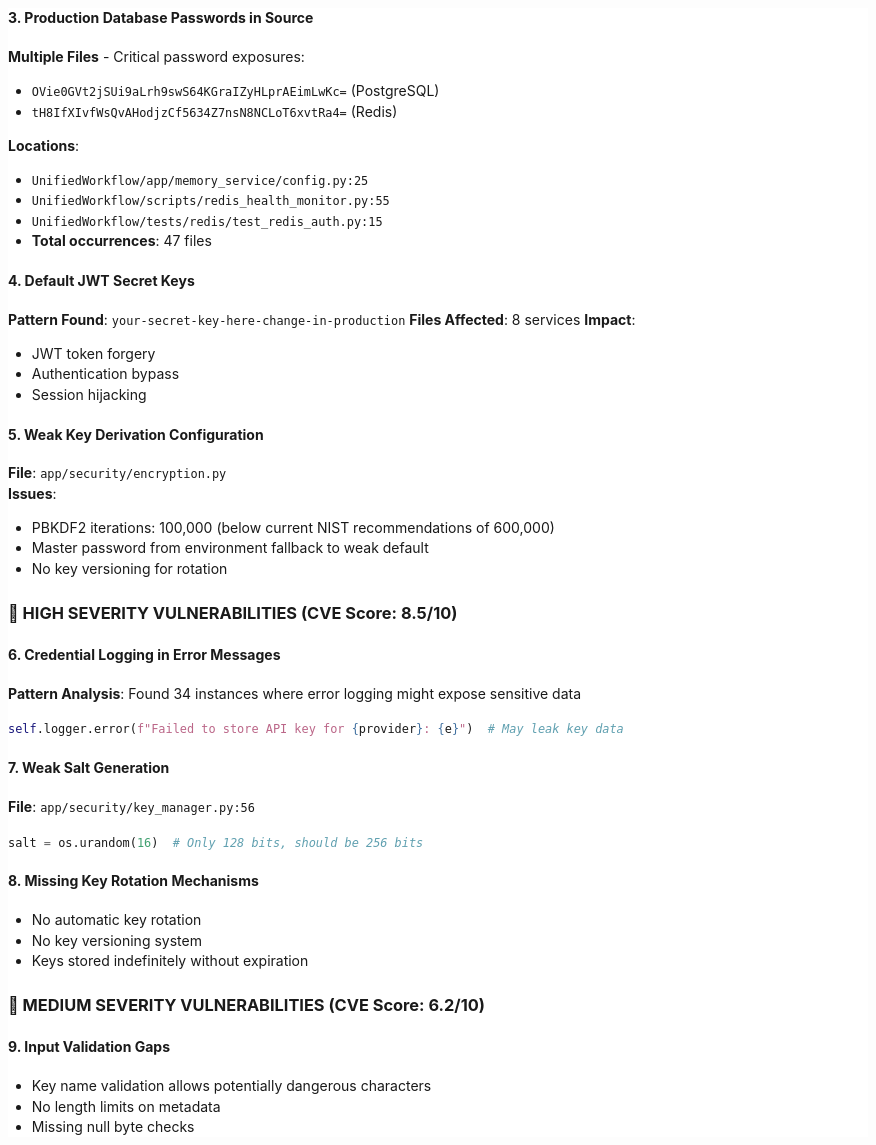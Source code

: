 #### 3. Production Database Passwords in Source
**Multiple Files** - Critical password exposures:
- `OVie0GVt2jSUi9aLrh9swS64KGraIZyHLprAEimLwKc=` (PostgreSQL)
- `tH8IfXIvfWsQvAHodjzCf5634Z7nsN8NCLoT6xvtRa4=` (Redis)

**Locations**:
- `UnifiedWorkflow/app/memory_service/config.py:25`
- `UnifiedWorkflow/scripts/redis_health_monitor.py:55`
- `UnifiedWorkflow/tests/redis/test_redis_auth.py:15`
- **Total occurrences**: 47 files

#### 4. Default JWT Secret Keys
**Pattern Found**: `your-secret-key-here-change-in-production`
**Files Affected**: 8 services
**Impact**:
- JWT token forgery
- Authentication bypass
- Session hijacking

#### 5. Weak Key Derivation Configuration
**File**: `app/security/encryption.py`  
**Issues**:
- PBKDF2 iterations: 100,000 (below current NIST recommendations of 600,000)
- Master password from environment fallback to weak default
- No key versioning for rotation

### 🔶 HIGH SEVERITY VULNERABILITIES (CVE Score: 8.5/10)

#### 6. Credential Logging in Error Messages
**Pattern Analysis**: Found 34 instances where error logging might expose sensitive data
```python
self.logger.error(f"Failed to store API key for {provider}: {e}")  # May leak key data
```

#### 7. Weak Salt Generation
**File**: `app/security/key_manager.py:56`
```python
salt = os.urandom(16)  # Only 128 bits, should be 256 bits
```

#### 8. Missing Key Rotation Mechanisms
- No automatic key rotation
- No key versioning system
- Keys stored indefinitely without expiration

### 🔷 MEDIUM SEVERITY VULNERABILITIES (CVE Score: 6.2/10)

#### 9. Input Validation Gaps
- Key name validation allows potentially dangerous characters
- No length limits on metadata
- Missing null byte checks
